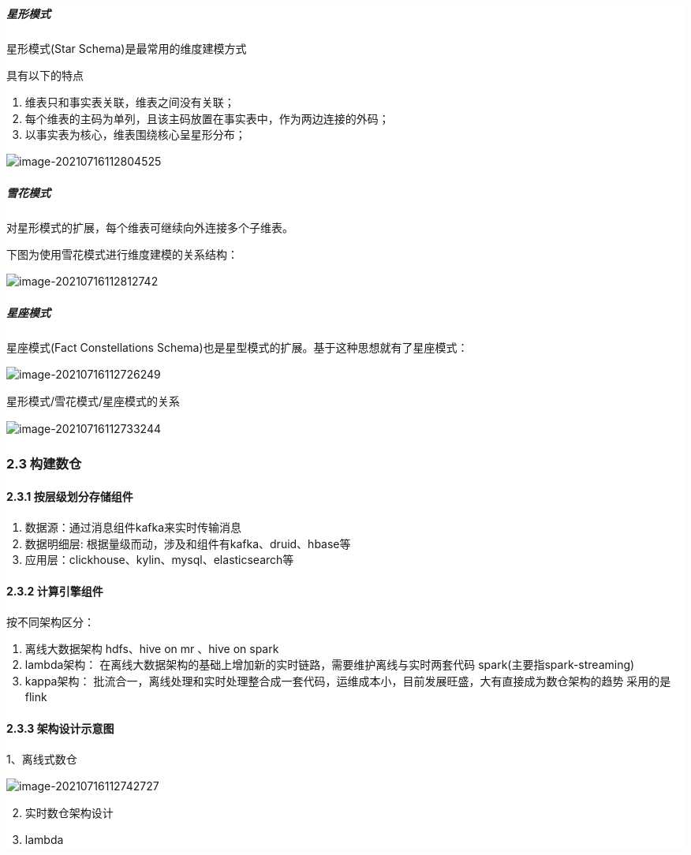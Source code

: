 ##### **星形模式**

星形模式(Star Schema)是最常用的维度建模方式

具有以下的特点

1. 维表只和事实表关联，维表之间没有关联；
2. 每个维表的主码为单列，且该主码放置在事实表中，作为两边连接的外码；
3. 以事实表为核心，维表围绕核心呈星形分布；

![image-20210716112804525](http://rgr3ifyzo.sabkt.gdipper.comtypora_img/image-20210716112804525.png)

##### **雪花模式**

对星形模式的扩展，每个维表可继续向外连接多个子维表。

下图为使用雪花模式进行维度建模的关系结构：

![image-20210716112812742](http://rgr3ifyzo.sabkt.gdipper.comtypora_img/image-20210716112812742.png)

##### **星座模式**

星座模式(Fact Constellations Schema)也是星型模式的扩展。基于这种思想就有了星座模式：

![image-20210716112726249](http://rgr3ifyzo.sabkt.gdipper.comtypora_img/image-20210716112726249.png)

星形模式/雪花模式/星座模式的关系

![image-20210716112733244](http://rgr3ifyzo.sabkt.gdipper.comtypora_img/image-20210716112733244.png)



### 2.3 构建数仓

#### 2.3.1 按层级划分存储组件

1. 数据源：通过消息组件kafka来实时传输消息
2. 数据明细层: 根据量级而动，涉及和组件有kafka、druid、hbase等
3. 应用层：clickhouse、kylin、mysql、elasticsearch等

#### 2.3.2 计算引擎组件

按不同架构区分：

1. 离线大数据架构 hdfs、hive on mr 、hive on spark
2. lambda架构： 在离线大数据架构的基础上增加新的实时链路，需要维护离线与实时两套代码 spark(主要指spark-streaming)
3. kappa架构： 批流合一，离线处理和实时处理整合成一套代码，运维成本小，目前发展旺盛，大有直接成为数仓架构的趋势 采用的是flink

#### 2.3.3 **架构设计示意图**

1、离线式数仓

![image-20210716112742727](http://rgr3ifyzo.sabkt.gdipper.comtypora_img/image-20210716112742727.png)

2. 实时数仓架构设计

3. lambda
